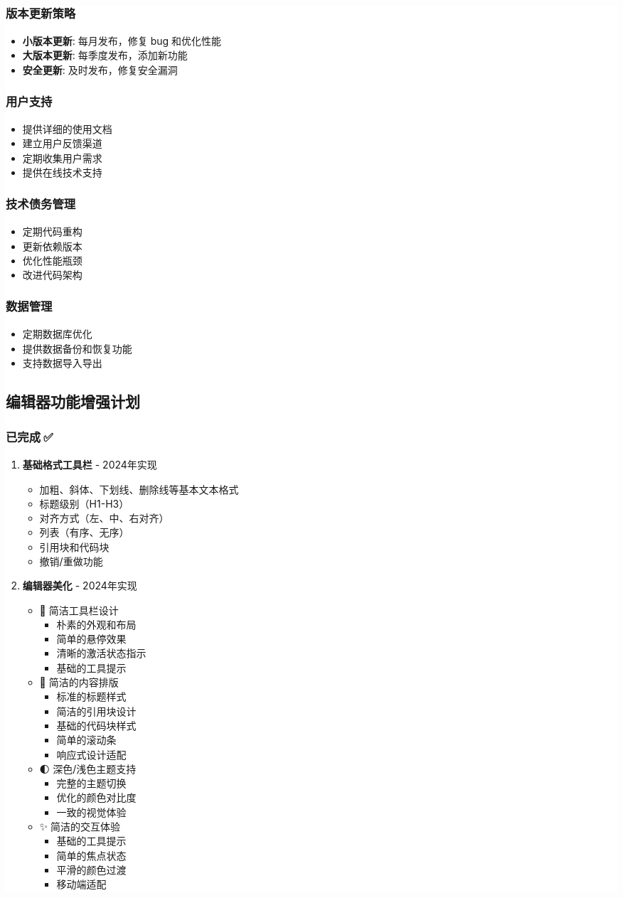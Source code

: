 ### 版本更新策略
- **小版本更新**: 每月发布，修复 bug 和优化性能
- **大版本更新**: 每季度发布，添加新功能
- **安全更新**: 及时发布，修复安全漏洞

### 用户支持
- 提供详细的使用文档
- 建立用户反馈渠道
- 定期收集用户需求
- 提供在线技术支持

### 技术债务管理
- 定期代码重构
- 更新依赖版本
- 优化性能瓶颈
- 改进代码架构

### 数据管理
- 定期数据库优化
- 提供数据备份和恢复功能
- 支持数据导入导出

## 编辑器功能增强计划

### 已完成 ✅
1. **基础格式工具栏** - 2024年实现
   - 加粗、斜体、下划线、删除线等基本文本格式
   - 标题级别（H1-H3）
   - 对齐方式（左、中、右对齐）
   - 列表（有序、无序）
   - 引用块和代码块
   - 撤销/重做功能

2. **编辑器美化** - 2024年实现
   - 🎨 简洁工具栏设计
     - 朴素的外观和布局
     - 简单的悬停效果
     - 清晰的激活状态指示
     - 基础的工具提示
   - 📝 简洁的内容排版
     - 标准的标题样式
     - 简洁的引用块设计
     - 基础的代码块样式
     - 简单的滚动条
     - 响应式设计适配
   - 🌓 深色/浅色主题支持
     - 完整的主题切换
     - 优化的颜色对比度
     - 一致的视觉体验
   - ✨ 简洁的交互体验
     - 基础的工具提示
     - 简单的焦点状态
     - 平滑的颜色过渡
     - 移动端适配
